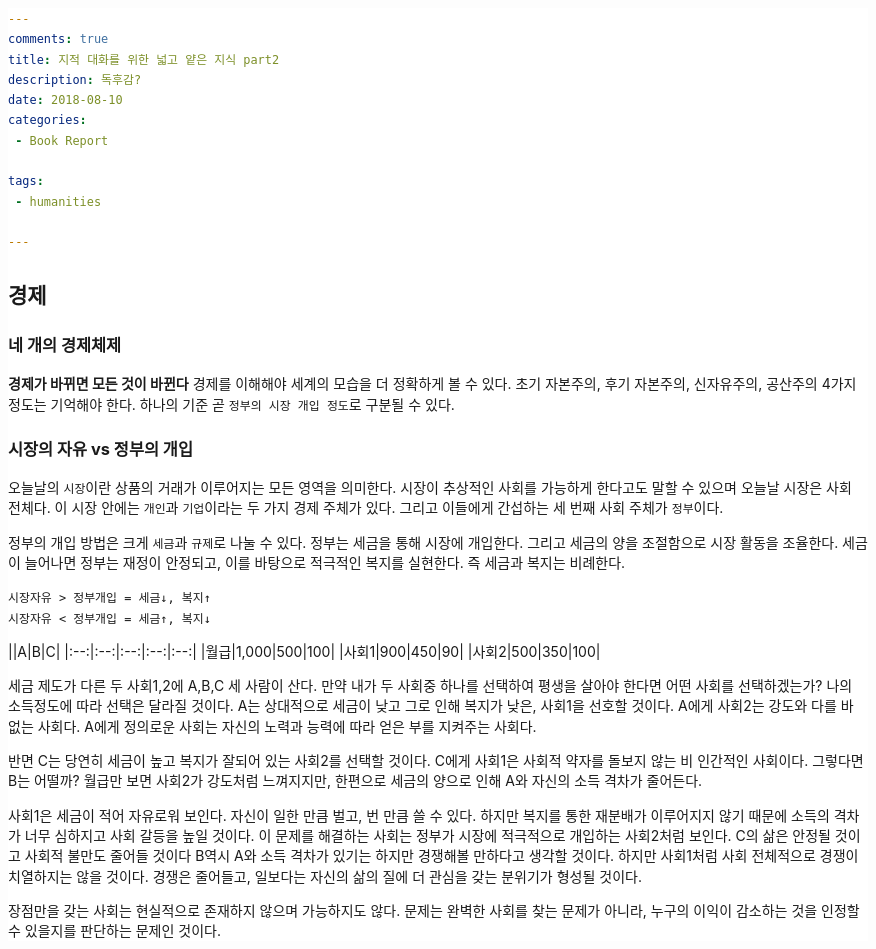 ```yaml
---
comments: true
title: 지적 대화를 위한 넓고 얕은 지식 part2
description: 독후감?
date: 2018-08-10
categories:
 - Book Report

tags:
 - humanities

---
```


## 경제
### 네 개의 경제체제
**경제가 바뀌면 모든 것이 바뀐다** 경제를 이해해야 세계의 모습을 더 정확하게 볼 수 있다. 초기 자본주의, 후기 자본주의, 신자유주의, 공산주의 4가지 정도는 기억해야 한다. 하나의 기준 곧 `정부의 시장 개입 정도`로 구분될 수 있다.

### 시장의 자유 vs 정부의 개입
오늘날의 `시장`이란 상품의 거래가 이루어지는 모든 영역을 의미한다. 시장이 추상적인 사회를 가능하게 한다고도 말할 수 있으며 오늘날 시장은 사회 전체다. 이 시장 안에는 `개인`과 `기업`이라는 두 가지 경제 주체가 있다. 그리고 이들에게 간섭하는 세 번째 사회 주체가 `정부`이다.

정부의 개입 방법은 크게 `세금`과 `규제`로 나눌 수 있다. 정부는 세금을 통해 시장에 개입한다. 그리고 세금의 양을 조절함으로 시장 활동을 조율한다. 세금이 늘어나면 정부는 재정이 안정되고, 이를 바탕으로 적극적인 복지를 실현한다. 즉 세금과 복지는 비례한다.

```
시장자유 > 정부개입 = 세금↓, 복지↑
시장자유 < 정부개입 = 세금↑, 복지↓
```

||A|B|C|
|:--:|:--:|:--:|:--:|:--:|
|월급|1,000|500|100|
|사회1|900|450|90|
|사회2|500|350|100|

세금 제도가 다른 두 사회1,2에 A,B,C 세 사람이 산다. 만약 내가 두 사회중 하나를 선택하여 평생을 살아야 한다면 어떤 사회를 선택하겠는가? 나의 소득정도에 따라 선택은 달라질 것이다. A는 상대적으로 세금이 낮고 그로 인해 복지가 낮은, 사회1을 선호할 것이다. A에게 사회2는 강도와 다를 바 없는 사회다. A에게 정의로운 사회는 자신의 노력과 능력에 따라 얻은 부를 지켜주는 사회다.

반면 C는 당연히 세금이 높고 복지가 잘되어 있는 사회2를 선택할 것이다. C에게 사회1은 사회적 약자를 돌보지 않는 비 인간적인 사회이다. 그렇다면 B는 어떨까? 월급만 보면 사회2가 강도처럼 느껴지지만, 한편으로 세금의 양으로 인해 A와 자신의 소득 격차가 줄어든다.

사회1은 세금이 적어 자유로워 보인다. 자신이 일한 만큼 벌고, 번 만큼 쓸 수 있다. 하지만 복지를 통한 재분배가 이루어지지 않기 때문에 소득의 격차가 너무 심하지고 사회 갈등을 높일 것이다. 이 문제를 해결하는 사회는 정부가 시장에 적극적으로 개입하는 사회2처럼 보인다. C의 삶은 안정될 것이고 사회적 불만도 줄어들 것이다 B역시 A와 소득 격차가 있기는 하지만 경쟁해볼 만하다고 생각할 것이다. 하지만 사회1처럼 사회 전체적으로 경쟁이 치열하지는 않을 것이다. 경쟁은 줄어들고, 일보다는 자신의 삶의 질에 더 관심을 갖는 분위기가 형성될 것이다.

장점만을 갖는 사회는 현실적으로 존재하지 않으며 가능하지도 않다. 문제는 완벽한 사회를 찾는 문제가 아니라, 누구의 이익이 감소하는 것을 인정할 수 있을지를 판단하는 문제인 것이다.
